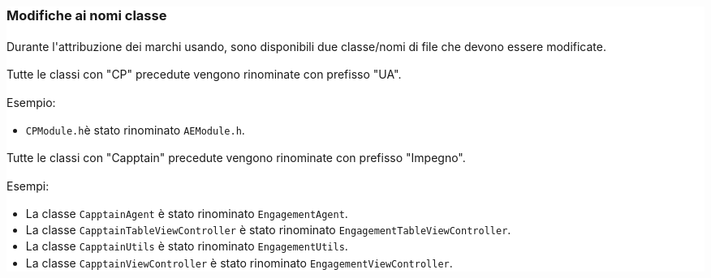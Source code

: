 ### <a name="class-name-changes"></a>Modifiche ai nomi classe

Durante l'attribuzione dei marchi usando, sono disponibili due classe/nomi di file che devono essere modificate.

Tutte le classi con "CP" precedute vengono rinominate con prefisso "UA".

Esempio:

-   `CPModule.h`è stato rinominato `AEModule.h`.

Tutte le classi con "Capptain" precedute vengono rinominate con prefisso "Impegno".

Esempi:

-   La classe `CapptainAgent` è stato rinominato `EngagementAgent`.
-   La classe `CapptainTableViewController` è stato rinominato `EngagementTableViewController`.
-   La classe `CapptainUtils` è stato rinominato `EngagementUtils`.
-   La classe `CapptainViewController` è stato rinominato `EngagementViewController`.
